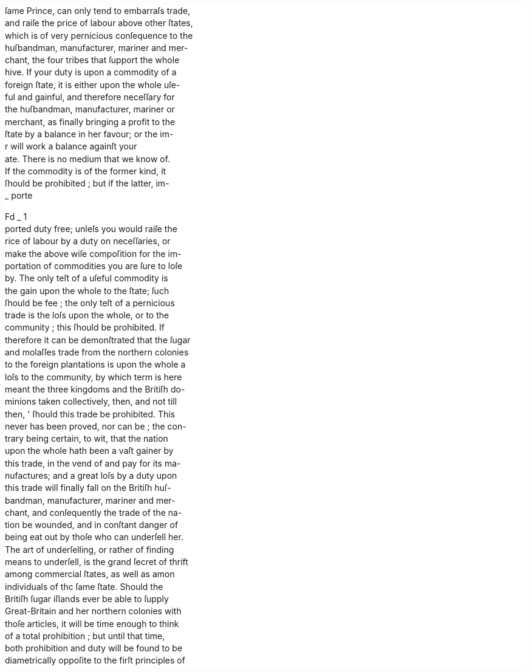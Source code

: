 ſame Prince, can only tend to embarraſs trade,  
and raiſe the price of labour above other ſtates,  
which is of very pernicious conſequence to the  
huſbandman, manufacturer, mariner and mer-  
chant, the four tribes that ſupport the whole  
hive. If your duty is upon a commodity of a  
foreign ſtate, it is either upon the whole uſe-  
ful and gainful, and therefore neceſſary for  
the huſbandman, manufacturer, mariner or  
merchant, as finally bringing a profit to the  
ſtate by a balance in her favour; or the im-  
r will work a balance againſt your  
ate. There is no medium that we know of.  
If the commodity is of the former kind, it  
ſhould be prohibited ; but if the latter, im-  
_ porte  
  
Fd _ 1  
ported duty free; unleſs you would raiſe the  
rice of labour by a duty on neceſſaries, or  
make the above wiſe compoſition for the im-  
portation of commodities you are ſure to loſe  
by. The only teſt of a uſeful commodity is  
the gain upon the whole to the ſtate; ſuch  
ſhould be fee ; the only teſt of a pernicious  
trade is the loſs upon the whole, or to the  
community ; this ſhould be prohibited. If  
therefore it can be demonſtrated that the ſugar  
and molaſſes trade from the northern colonies  
to the foreign plantations is upon the whole a  
loſs to the community, by which term is here  
meant the three kingdoms and the Britiſh do-  
minions taken collectively, then, and not till  
then, &#x27; ſhould this trade be prohibited. This  
never has been proved, nor can be ; the con-  
trary being certain, to wit, that the nation  
upon the whole hath been a vaſt gainer by  
this trade, in the vend of and pay for its ma-  
nufactures; and a great loſs by a duty upon  
this trade will finally fall on the Britiſh huſ-  
bandman, manufacturer, mariner and mer-  
chant, and conſequently the trade of the na-  
tion be wounded, and in conſtant danger of  
being eat out by thoſe who can underſell her.  
The art of underſelling, or rather of finding  
means to underſell, is the grand ſecret of thrift  
among commercial ſtates, as well as amon  
individuals of thc ſame ſtate. Should the  
Britiſh ſugar iſlands ever be able to ſupply  
Great-Britain and her northern colonies with  
thoſe articles, it will be time enough to think  
of a total prohibition ; but until that time,  
both prohibition and duty will be found to be  
diametrically oppoſite to the firſt principles of  
  